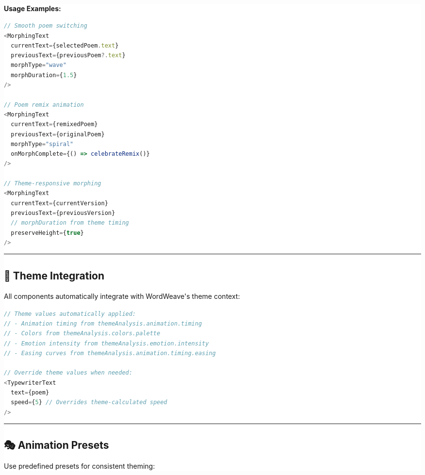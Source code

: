**Usage Examples:**

```typescript
// Smooth poem switching
<MorphingText 
  currentText={selectedPoem.text}
  previousText={previousPoem?.text}
  morphType="wave"
  morphDuration={1.5}
/>

// Poem remix animation
<MorphingText 
  currentText={remixedPoem}
  previousText={originalPoem}
  morphType="spiral"
  onMorphComplete={() => celebrateRemix()}
/>

// Theme-responsive morphing
<MorphingText 
  currentText={currentVersion}
  previousText={previousVersion}
  // morphDuration from theme timing
  preserveHeight={true}
/>
```

---

## 🎨 Theme Integration

All components automatically integrate with WordWeave's theme context:

```typescript
// Theme values automatically applied:
// - Animation timing from themeAnalysis.animation.timing
// - Colors from themeAnalysis.colors.palette
// - Emotion intensity from themeAnalysis.emotion.intensity
// - Easing curves from themeAnalysis.animation.timing.easing

// Override theme values when needed:
<TypewriterText 
  text={poem}
  speed={5} // Overrides theme-calculated speed
/>
```

---

## 🎭 Animation Presets

Use predefined presets for consistent theming:
